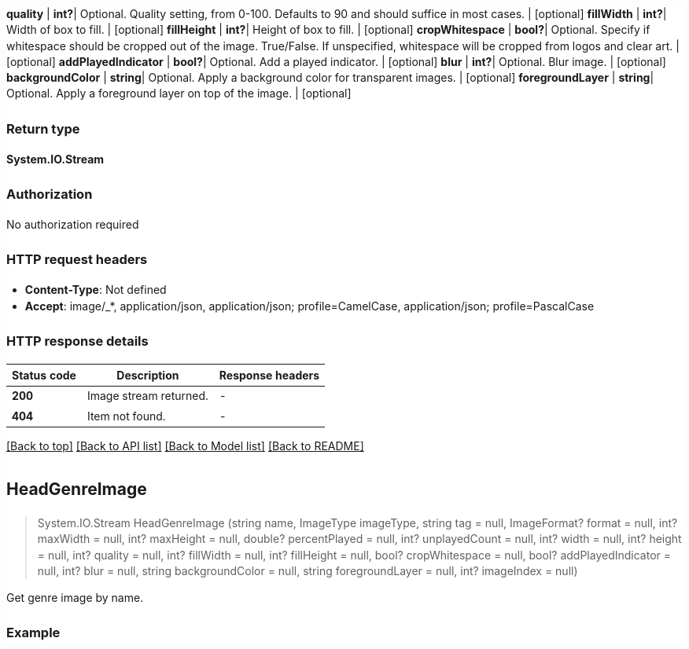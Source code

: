  **quality** | **int?**| Optional. Quality setting, from 0-100. Defaults to 90 and should suffice in most cases. | [optional] 
 **fillWidth** | **int?**| Width of box to fill. | [optional] 
 **fillHeight** | **int?**| Height of box to fill. | [optional] 
 **cropWhitespace** | **bool?**| Optional. Specify if whitespace should be cropped out of the image. True/False. If unspecified, whitespace will be cropped from logos and clear art. | [optional] 
 **addPlayedIndicator** | **bool?**| Optional. Add a played indicator. | [optional] 
 **blur** | **int?**| Optional. Blur image. | [optional] 
 **backgroundColor** | **string**| Optional. Apply a background color for transparent images. | [optional] 
 **foregroundLayer** | **string**| Optional. Apply a foreground layer on top of the image. | [optional] 

### Return type

**System.IO.Stream**

### Authorization

No authorization required

### HTTP request headers

- **Content-Type**: Not defined
- **Accept**: image/_*, application/json, application/json; profile=CamelCase, application/json; profile=PascalCase


### HTTP response details
| Status code | Description | Response headers |
|-------------|-------------|------------------|
| **200** | Image stream returned. |  -  |
| **404** | Item not found. |  -  |

[[Back to top]](#)
[[Back to API list]](../README.md#documentation-for-api-endpoints)
[[Back to Model list]](../README.md#documentation-for-models)
[[Back to README]](../README.md)


## HeadGenreImage

> System.IO.Stream HeadGenreImage (string name, ImageType imageType, string tag = null, ImageFormat? format = null, int? maxWidth = null, int? maxHeight = null, double? percentPlayed = null, int? unplayedCount = null, int? width = null, int? height = null, int? quality = null, int? fillWidth = null, int? fillHeight = null, bool? cropWhitespace = null, bool? addPlayedIndicator = null, int? blur = null, string backgroundColor = null, string foregroundLayer = null, int? imageIndex = null)

Get genre image by name.

### Example

